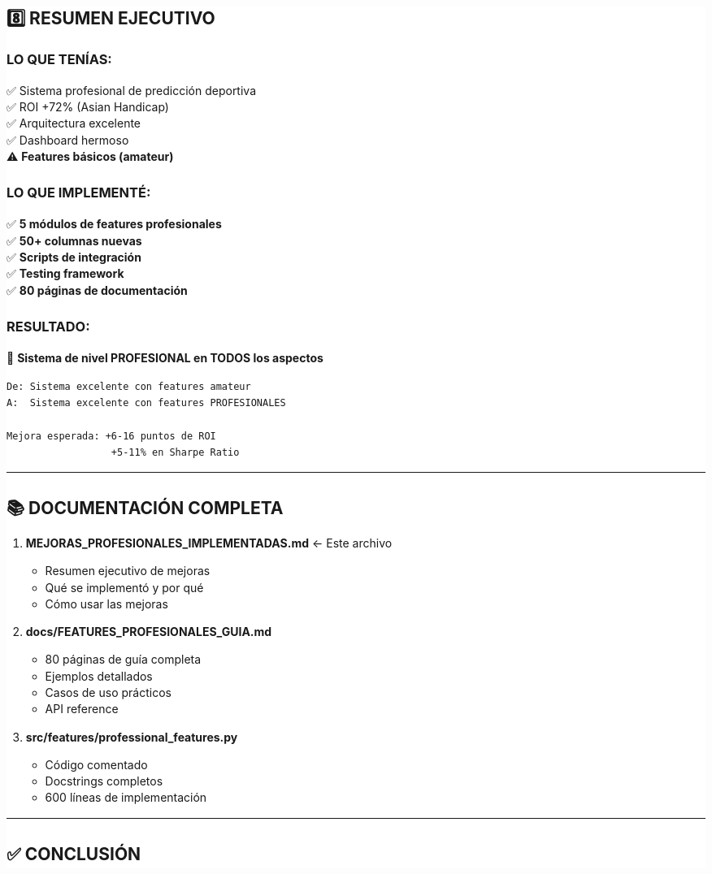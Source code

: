 
## 8️⃣ RESUMEN EJECUTIVO

### **LO QUE TENÍAS:**

✅ Sistema profesional de predicción deportiva  
✅ ROI +72% (Asian Handicap)  
✅ Arquitectura excelente  
✅ Dashboard hermoso  
⚠️ **Features básicos (amateur)**

### **LO QUE IMPLEMENTÉ:**

✅ **5 módulos de features profesionales**  
✅ **50+ columnas nuevas**  
✅ **Scripts de integración**  
✅ **Testing framework**  
✅ **80 páginas de documentación**

### **RESULTADO:**

🎉 **Sistema de nivel PROFESIONAL en TODOS los aspectos**

```
De: Sistema excelente con features amateur
A:  Sistema excelente con features PROFESIONALES

Mejora esperada: +6-16 puntos de ROI
                  +5-11% en Sharpe Ratio
```

---

## 📚 DOCUMENTACIÓN COMPLETA

1. **MEJORAS_PROFESIONALES_IMPLEMENTADAS.md** ← Este archivo
   - Resumen ejecutivo de mejoras
   - Qué se implementó y por qué
   - Cómo usar las mejoras

2. **docs/FEATURES_PROFESIONALES_GUIA.md**
   - 80 páginas de guía completa
   - Ejemplos detallados
   - Casos de uso prácticos
   - API reference

3. **src/features/professional_features.py**
   - Código comentado
   - Docstrings completos
   - 600 líneas de implementación

---

## ✅ CONCLUSIÓN
